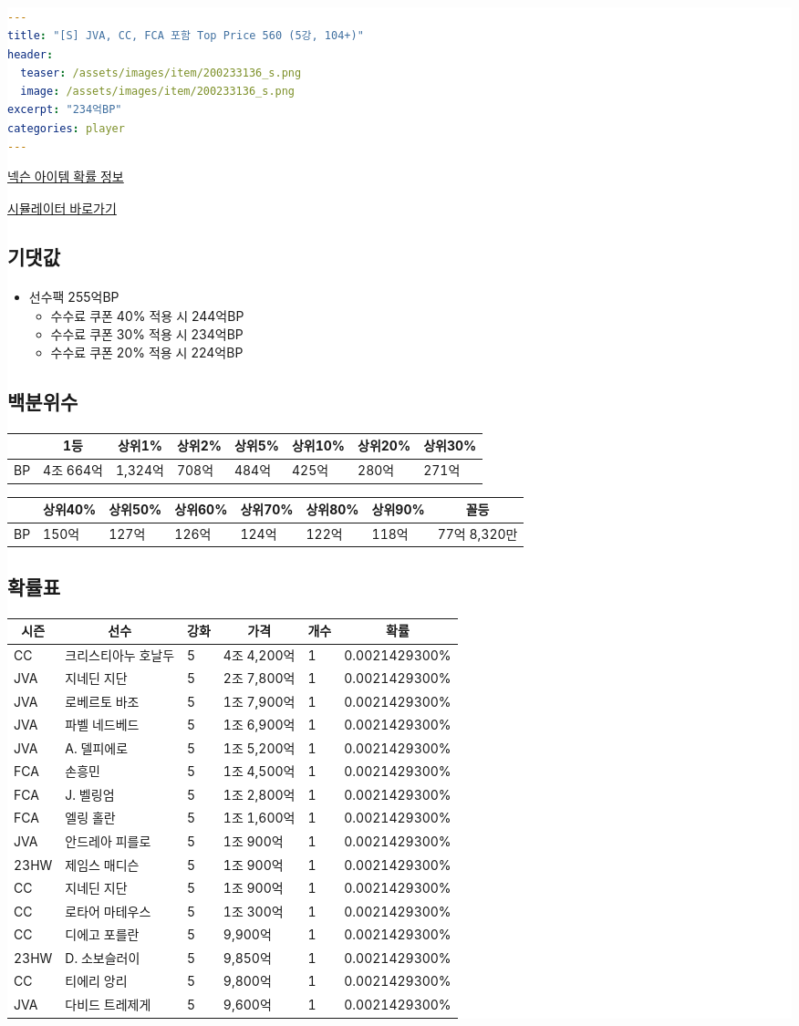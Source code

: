 ```yaml
---
title: "[S] JVA, CC, FCA 포함 Top Price 560 (5강, 104+)"
header:
  teaser: /assets/images/item/200233136_s.png
  image: /assets/images/item/200233136_s.png
excerpt: "234억BP"
categories: player
---
```

[넥슨 아이템 확률 정보](http://iteminfo.nexon.com/probability/fco?sn=7974)

[시뮬레이터 바로가기](/simulator/7974)
## 기댓값
- 선수팩 255억BP
  - 수수료 쿠폰 40% 적용 시 244억BP
  - 수수료 쿠폰 30% 적용 시 234억BP
  - 수수료 쿠폰 20% 적용 시 224억BP


## 백분위수

||1등|상위1%|상위2%|상위5%|상위10%|상위20%|상위30%|
|---|---|---|---|---|---|---|---|
|BP|4조 664억|1,324억|708억|484억|425억|280억|271억|

||상위40%|상위50%|상위60%|상위70%|상위80%|상위90%|꼴등|
|---|---|---|---|---|---|---|---|
|BP|150억|127억|126억|124억|122억|118억|77억 8,320만|


## 확률표

|시즌|선수|강화|가격|개수|확률|
|---|---|---|---|---|---|
|CC|크리스티아누 호날두|5|4조 4,200억|1|0.0021429300%|
|JVA|지네딘 지단|5|2조 7,800억|1|0.0021429300%|
|JVA|로베르토 바조|5|1조 7,900억|1|0.0021429300%|
|JVA|파벨 네드베드|5|1조 6,900억|1|0.0021429300%|
|JVA|A. 델피에로|5|1조 5,200억|1|0.0021429300%|
|FCA|손흥민|5|1조 4,500억|1|0.0021429300%|
|FCA|J. 벨링엄|5|1조 2,800억|1|0.0021429300%|
|FCA|엘링 홀란|5|1조 1,600억|1|0.0021429300%|
|JVA|안드레아 피를로|5|1조 900억|1|0.0021429300%|
|23HW|제임스 매디슨|5|1조 900억|1|0.0021429300%|
|CC|지네딘 지단|5|1조 900억|1|0.0021429300%|
|CC|로타어 마테우스|5|1조 300억|1|0.0021429300%|
|CC|디에고 포를란|5|9,900억|1|0.0021429300%|
|23HW|D. 소보슬러이|5|9,850억|1|0.0021429300%|
|CC|티에리 앙리|5|9,800억|1|0.0021429300%|
|JVA|다비드 트레제게|5|9,600억|1|0.0021429300%|